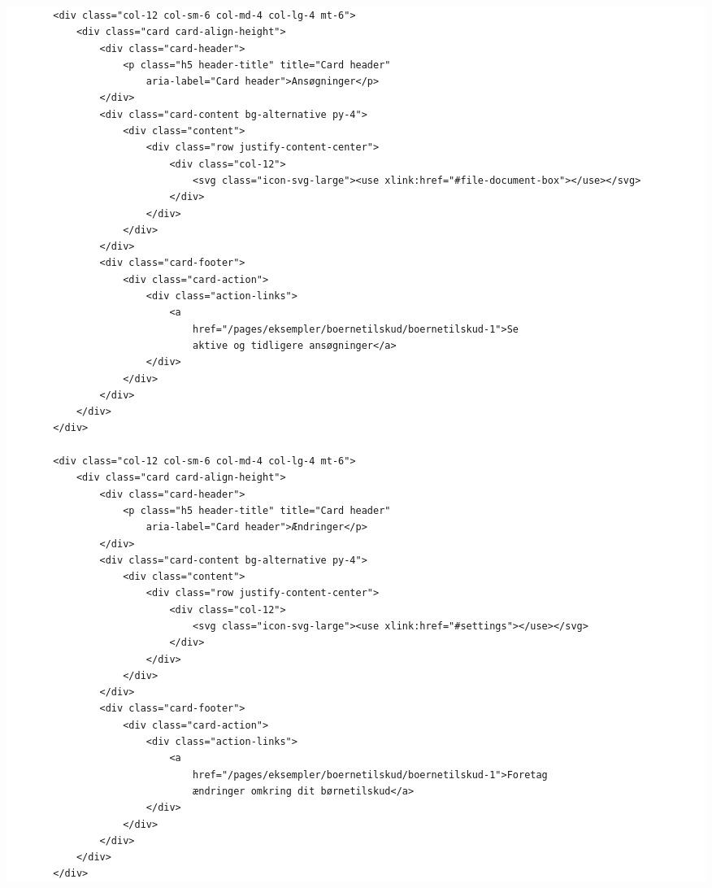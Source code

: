             <div class="col-12 col-sm-6 col-md-4 col-lg-4 mt-6">
                <div class="card card-align-height">
                    <div class="card-header">
                        <p class="h5 header-title" title="Card header"
                            aria-label="Card header">Ansøgninger</p>
                    </div>
                    <div class="card-content bg-alternative py-4">
                        <div class="content">
                            <div class="row justify-content-center">
                                <div class="col-12">
                                    <svg class="icon-svg-large"><use xlink:href="#file-document-box"></use></svg>
                                </div>
                            </div>
                        </div>
                    </div>
                    <div class="card-footer">
                        <div class="card-action">
                            <div class="action-links">
                                <a
                                    href="/pages/eksempler/boernetilskud/boernetilskud-1">Se
                                    aktive og tidligere ansøgninger</a>
                            </div>
                        </div>
                    </div>
                </div>
            </div>

            <div class="col-12 col-sm-6 col-md-4 col-lg-4 mt-6">
                <div class="card card-align-height">
                    <div class="card-header">
                        <p class="h5 header-title" title="Card header"
                            aria-label="Card header">Ændringer</p>
                    </div>
                    <div class="card-content bg-alternative py-4">
                        <div class="content">
                            <div class="row justify-content-center">
                                <div class="col-12">
                                    <svg class="icon-svg-large"><use xlink:href="#settings"></use></svg>
                                </div>
                            </div>
                        </div>
                    </div>
                    <div class="card-footer">
                        <div class="card-action">
                            <div class="action-links">
                                <a
                                    href="/pages/eksempler/boernetilskud/boernetilskud-1">Foretag
                                    ændringer omkring dit børnetilskud</a>
                            </div>
                        </div>
                    </div>
                </div>
            </div>

